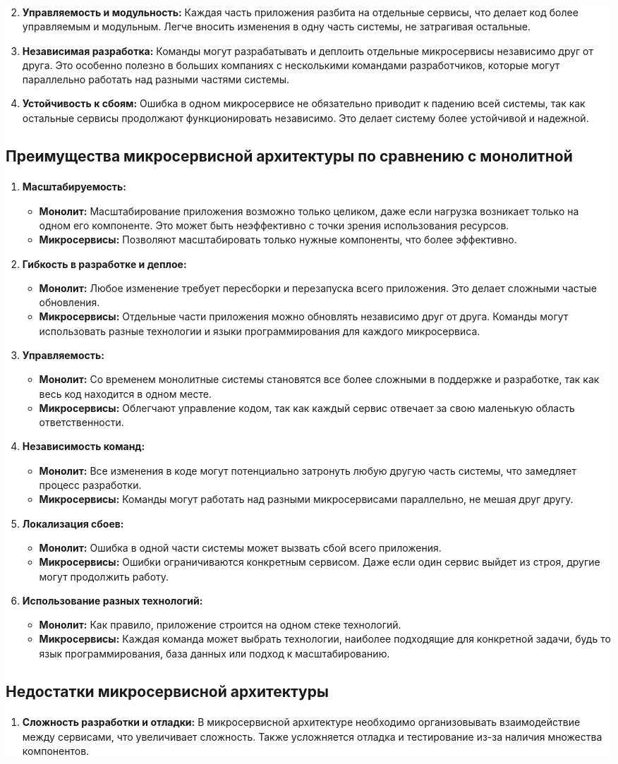 2. **Управляемость и модульность:** Каждая часть приложения разбита на отдельные сервисы, что делает код более управляемым и модульным. Легче вносить изменения в одну часть системы, не затрагивая остальные.

3. **Независимая разработка:** Команды могут разрабатывать и деплоить отдельные микросервисы независимо друг от друга. Это особенно полезно в больших компаниях с несколькими командами разработчиков, которые могут параллельно работать над разными частями системы.

4. **Устойчивость к сбоям:** Ошибка в одном микросервисе не обязательно приводит к падению всей системы, так как остальные сервисы продолжают функционировать независимо. Это делает систему более устойчивой и надежной.

## Преимущества микросервисной архитектуры по сравнению с монолитной

1. **Масштабируемость:**
   - **Монолит:** Масштабирование приложения возможно только целиком, даже если нагрузка возникает только на одном его компоненте. Это может быть неэффективно с точки зрения использования ресурсов.
   - **Микросервисы:** Позволяют масштабировать только нужные компоненты, что более эффективно.

2. **Гибкость в разработке и деплое:**
   - **Монолит:** Любое изменение требует пересборки и перезапуска всего приложения. Это делает сложными частые обновления.
   - **Микросервисы:** Отдельные части приложения можно обновлять независимо друг от друга. Команды могут использовать разные технологии и языки программирования для каждого микросервиса.

3. **Управляемость:**
   - **Монолит:** Со временем монолитные системы становятся все более сложными в поддержке и разработке, так как весь код находится в одном месте.
   - **Микросервисы:** Облегчают управление кодом, так как каждый сервис отвечает за свою маленькую область ответственности.

4. **Независимость команд:**
   - **Монолит:** Все изменения в коде могут потенциально затронуть любую другую часть системы, что замедляет процесс разработки.
   - **Микросервисы:** Команды могут работать над разными микросервисами параллельно, не мешая друг другу.

5. **Локализация сбоев:**
   - **Монолит:** Ошибка в одной части системы может вызвать сбой всего приложения.
   - **Микросервисы:** Ошибки ограничиваются конкретным сервисом. Даже если один сервис выйдет из строя, другие могут продолжить работу.

6. **Использование разных технологий:**
   - **Монолит:** Как правило, приложение строится на одном стеке технологий.
   - **Микросервисы:** Каждая команда может выбрать технологии, наиболее подходящие для конкретной задачи, будь то язык программирования, база данных или подход к масштабированию.

## Недостатки микросервисной архитектуры

1. **Сложность разработки и отладки:** В микросервисной архитектуре необходимо организовывать взаимодействие между сервисами, что увеличивает сложность. Также усложняется отладка и тестирование из-за наличия множества компонентов.

